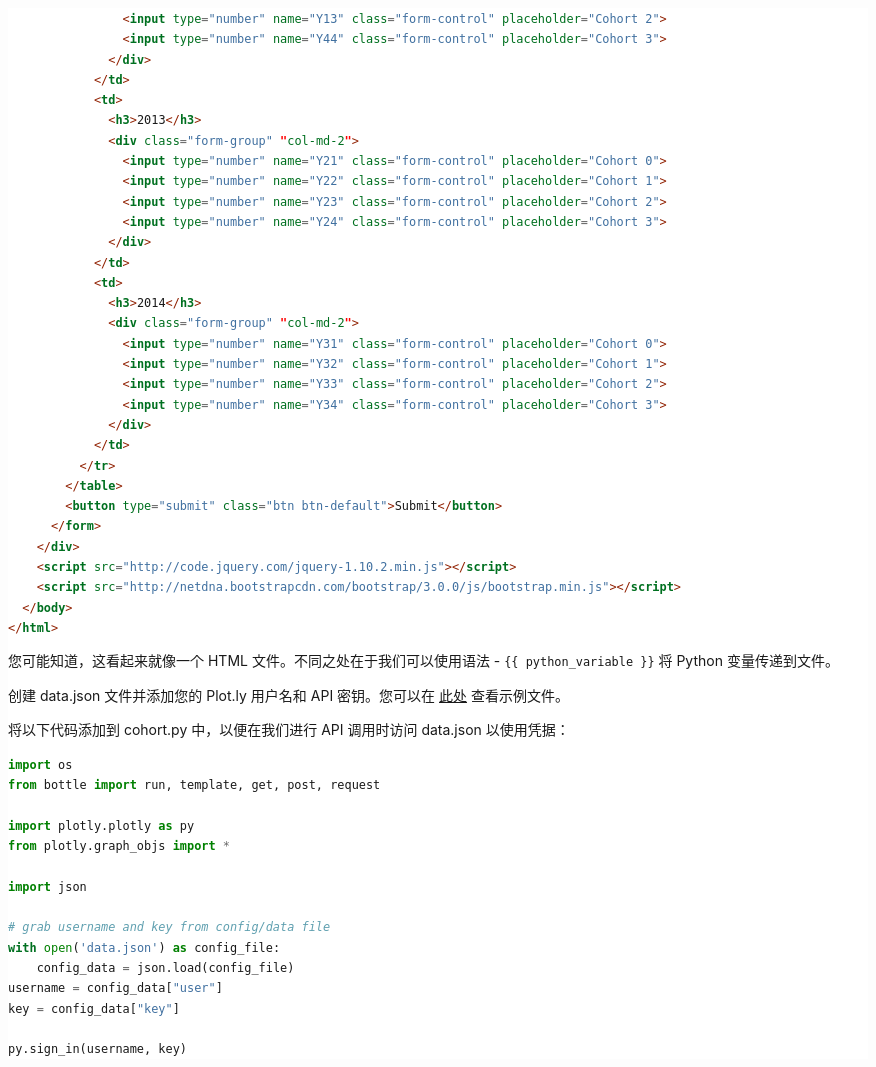 ```html
                <input type="number" name="Y13" class="form-control" placeholder="Cohort 2">
                <input type="number" name="Y44" class="form-control" placeholder="Cohort 3">
              </div>
            </td>
            <td>
              <h3>2013</h3>
              <div class="form-group" "col-md-2">
                <input type="number" name="Y21" class="form-control" placeholder="Cohort 0">
                <input type="number" name="Y22" class="form-control" placeholder="Cohort 1">
                <input type="number" name="Y23" class="form-control" placeholder="Cohort 2">
                <input type="number" name="Y24" class="form-control" placeholder="Cohort 3">
              </div>
            </td>
            <td>
              <h3>2014</h3>
              <div class="form-group" "col-md-2">
                <input type="number" name="Y31" class="form-control" placeholder="Cohort 0">
                <input type="number" name="Y32" class="form-control" placeholder="Cohort 1">
                <input type="number" name="Y33" class="form-control" placeholder="Cohort 2">
                <input type="number" name="Y34" class="form-control" placeholder="Cohort 3">
              </div>
            </td>
          </tr>
        </table>
        <button type="submit" class="btn btn-default">Submit</button>
      </form>
    </div>
    <script src="http://code.jquery.com/jquery-1.10.2.min.js"></script>
    <script src="http://netdna.bootstrapcdn.com/bootstrap/3.0.0/js/bootstrap.min.js"></script>
  </body>
</html>
```

您可能知道，这看起来就像一个 HTML 文件。不同之处在于我们可以使用语法 - `{{ python_variable }}` 将 Python 变量传递到文件。

创建 data.json 文件并添加您的 Plot.ly 用户名和 API 密钥。您可以在 [此处](https://github.com/mjhea0/bottle-plotly-python/blob/master/bottle/data_sample.json) 查看示例文件。

将以下代码添加到 cohort.py 中，以便在我们进行 API 调用时访问 data.json 以使用凭据：

```python
import os
from bottle import run, template, get, post, request

import plotly.plotly as py
from plotly.graph_objs import *

import json

# grab username and key from config/data file
with open('data.json') as config_file:
    config_data = json.load(config_file)
username = config_data["user"]
key = config_data["key"]

py.sign_in(username, key)
```

